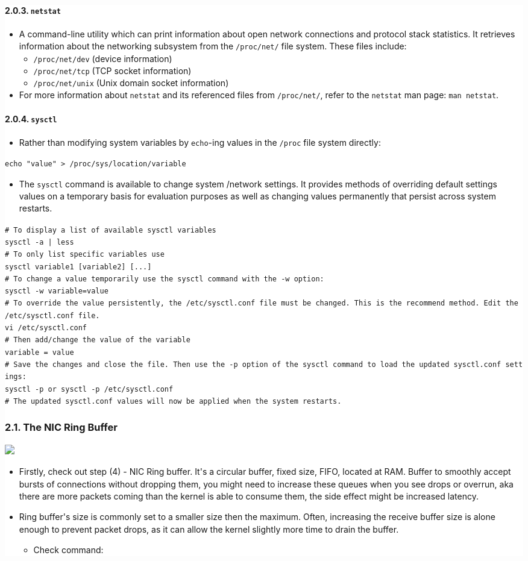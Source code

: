 #### 2.0.3. `netstat`

- A command-line utility which can print information about open network connections and protocol stack statistics. It retrieves information about the networking subsystem from the `/proc/net/` file system. These files include:
  - `/proc/net/dev` (device information)
  - `/proc/net/tcp` (TCP socket information)
  - `/proc/net/unix` (Unix domain socket information)
- For more information about `netstat` and its referenced files from `/proc/net/`, refer to the `netstat` man page: `man netstat`.

#### 2.0.4. `sysctl`

- Rather than modifying system variables by `echo`-ing values in the `/proc` file system directly:

```shell
echo "value" > /proc/sys/location/variable
```

- The `sysctl` command is available to change system /network settings. It provides methods of overriding default settings values on a temporary basis for evaluation purposes as well as changing values permanently that persist across system restarts.

```shell
# To display a list of available sysctl variables
sysctl -a | less
# To only list specific variables use
sysctl variable1 [variable2] [...]
# To change a value temporarily use the sysctl command with the -w option:
sysctl -w variable=value
# To override the value persistently, the /etc/sysctl.conf file must be changed. This is the recommend method. Edit the /etc/sysctl.conf file.
vi /etc/sysctl.conf
# Then add/change the value of the variable
variable = value
# Save the changes and close the file. Then use the -p option of the sysctl command to load the updated sysctl.conf settings:
sysctl -p or sysctl -p /etc/sysctl.conf
# The updated sysctl.conf values will now be applied when the system restarts.
```

### 2.1. The NIC Ring Buffer

![](https://myaut.github.io/dtrace-stap-book/images/net.png)

- Firstly, check out step (4) - NIC Ring buffer. It's a circular buffer, fixed size, FIFO, located at RAM. Buffer to smoothly accept bursts of connections without dropping them, you might need to increase these queues when you see drops or overrun, aka there are more packets coming than the kernel is able to consume them, the side effect might be increased latency.
- Ring buffer's size is commonly set to a smaller size then the maximum. Often, increasing the receive buffer size is alone enough to prevent packet drops, as it can allow the kernel slightly more time to drain the buffer.

  - Check command:

